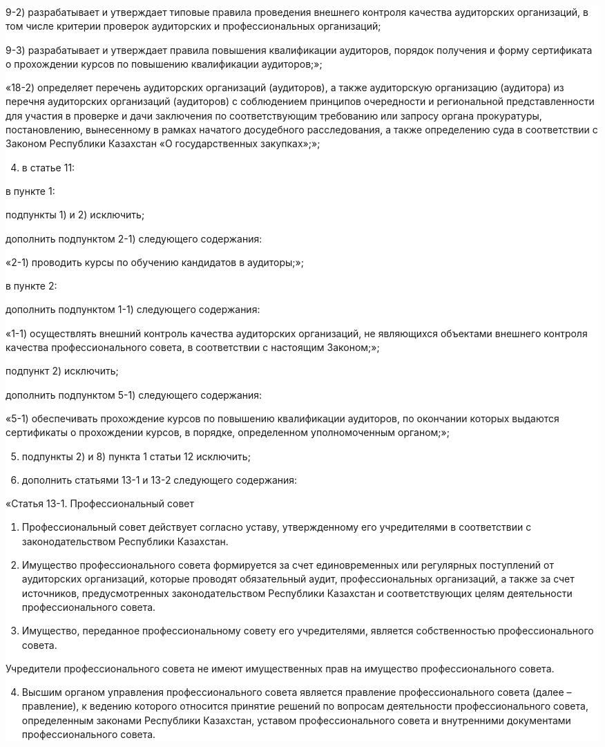 9-2) разрабатывает и утверждает типовые правила проведения внешнего контроля качества аудиторских организаций, в том числе критерии проверок аудиторских и профессиональных организаций;

9-3) разрабатывает и утверждает правила повышения квалификации аудиторов, порядок получения и форму сертификата о прохождении курсов по повышению квалификации аудиторов;»;

«18-2) определяет перечень аудиторских организаций (аудиторов), а также аудиторскую организацию (аудитора) из перечня аудиторских организаций (аудиторов) с соблюдением принципов очередности и региональной представленности для участия в проверке и дачи заключения по соответствующим требованию или запросу органа прокуратуры, постановлению, вынесенному в рамках начатого досудебного расследования, а также определению суда в соответствии с Законом Республики Казахстан «О государственных закупках»;»;

4) в статье 11:

в пункте 1:

подпункты 1) и 2) исключить;

дополнить подпунктом 2-1) следующего содержания: 

«2-1) проводить курсы по обучению кандидатов в аудиторы;»;

в пункте 2:

дополнить подпунктом 1-1) следующего содержания:

«1-1) осуществлять внешний контроль качества аудиторских организаций, не являющихся объектами внешнего контроля качества профессионального совета, в соответствии с настоящим Законом;»;

подпункт 2) исключить; 

дополнить подпунктом 5-1) следующего содержания:

«5-1) обеспечивать прохождение курсов по повышению квалификации аудиторов, по окончании которых выдаются сертификаты о прохождении курсов, в порядке, определенном уполномоченным органом;»;

5) подпункты 2) и 8) пункта 1 статьи 12 исключить; 

6) дополнить статьями 13-1 и 13-2 следующего содержания: 

«Статья 13-1. Профессиональный совет

1. Профессиональный совет действует согласно уставу, утвержденному его учредителями в соответствии с законодательством Республики Казахстан.

2. Имущество профессионального совета формируется за счет единовременных или регулярных поступлений от аудиторских организаций, которые проводят обязательный аудит, профессиональных организаций, а также за счет источников, предусмотренных законодательством Республики Казахстан и соответствующих целям деятельности профессионального совета.

3. Имущество, переданное профессиональному совету его учредителями, является собственностью профессионального совета.

Учредители профессионального совета не имеют имущественных прав на имущество профессионального совета.

4. Высшим органом управления профессионального совета является правление профессионального совета (далее – правление), к ведению которого относится принятие решений по вопросам деятельности профессионального совета, определенным законами Республики Казахстан, уставом профессионального совета и внутренними документами профессионального совета. 
